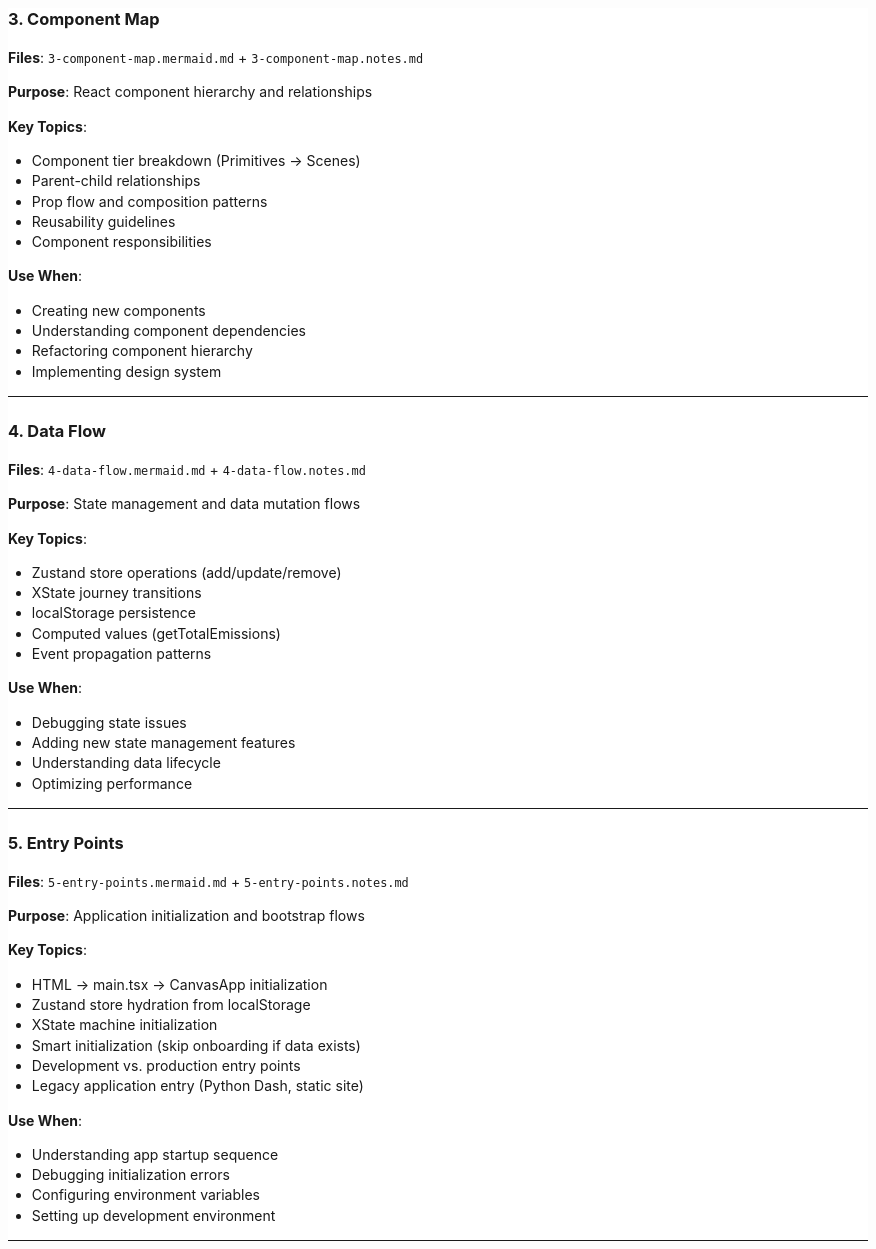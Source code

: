 ### 3. Component Map
**Files**: `3-component-map.mermaid.md` + `3-component-map.notes.md`

**Purpose**: React component hierarchy and relationships

**Key Topics**:
- Component tier breakdown (Primitives → Scenes)
- Parent-child relationships
- Prop flow and composition patterns
- Reusability guidelines
- Component responsibilities

**Use When**:
- Creating new components
- Understanding component dependencies
- Refactoring component hierarchy
- Implementing design system

---

### 4. Data Flow
**Files**: `4-data-flow.mermaid.md` + `4-data-flow.notes.md`

**Purpose**: State management and data mutation flows

**Key Topics**:
- Zustand store operations (add/update/remove)
- XState journey transitions
- localStorage persistence
- Computed values (getTotalEmissions)
- Event propagation patterns

**Use When**:
- Debugging state issues
- Adding new state management features
- Understanding data lifecycle
- Optimizing performance

---

### 5. Entry Points
**Files**: `5-entry-points.mermaid.md` + `5-entry-points.notes.md`

**Purpose**: Application initialization and bootstrap flows

**Key Topics**:
- HTML → main.tsx → CanvasApp initialization
- Zustand store hydration from localStorage
- XState machine initialization
- Smart initialization (skip onboarding if data exists)
- Development vs. production entry points
- Legacy application entry (Python Dash, static site)

**Use When**:
- Understanding app startup sequence
- Debugging initialization errors
- Configuring environment variables
- Setting up development environment

---